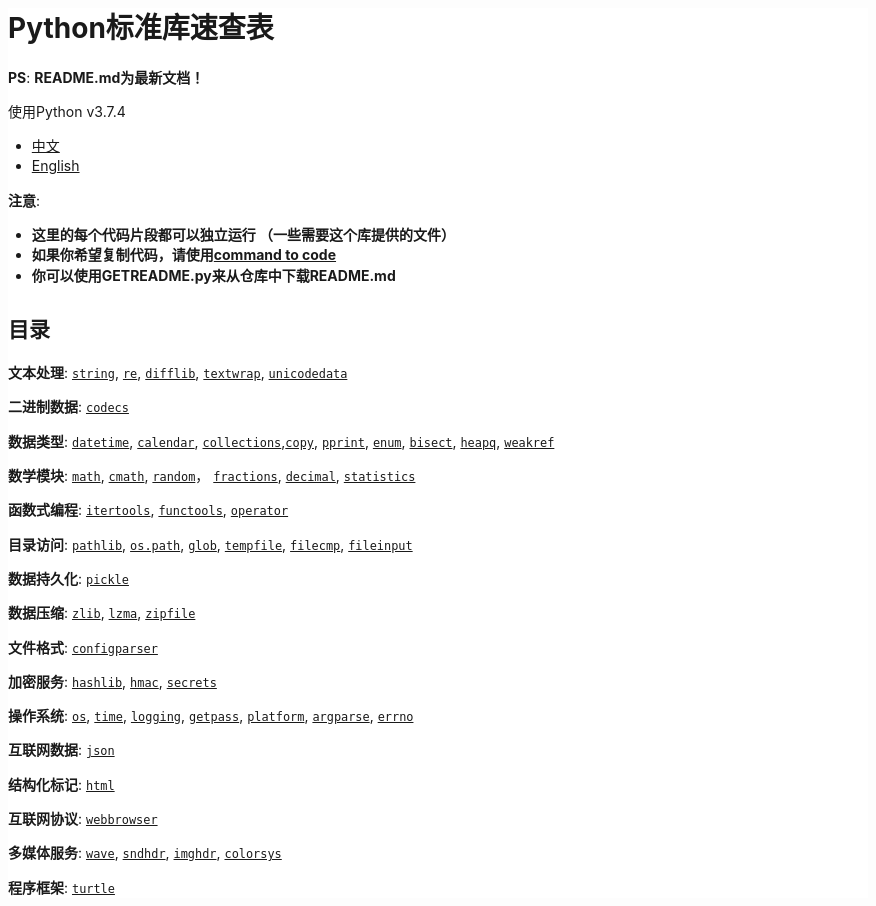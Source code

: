 # Python标准库速查表

**PS**: **README.md为最新文档！**

使用Python v3.7.4

- [中文](README-zh-cn.md)
- [English](README.md)

**注意**:
- **这里的每个代码片段都可以独立运行 （一些需要这个库提供的文件）**
- **如果你希望复制代码，请使用[command to code](https://pynickle.github.io/ctc.html)**
- **你可以使用GETREADME.py来从仓库中下载README.md**

## 目录

**文本处理**: [``string``](#string), [``re``](#re), [``difflib``](#difflib),
[``textwrap``](#textwrap), [``unicodedata``](#unicodedata)

**二进制数据**: [``codecs``](#codecs)

**数据类型**: [``datetime``](#datetime), [``calendar``](#calendar), [``collections``](#collections),[``copy``](#copy), [``pprint``](#pprint), [``enum``](#enum), [``bisect``](#bisect), [``heapq``](#heapq),
[``weakref``](#weakref)
     
**数学模块**: [``math``](#math), [``cmath``](#cmath), [``random``](#random)，
[``fractions``](#fractions), [``decimal``](#decimal), [``statistics``](#statistics)

**函数式编程**: [``itertools``](#itertools), [``functools``](#functools), [``operator``](#operator)

**目录访问**: [``pathlib``](#pathlib), [``os.path``](#os.path), [``glob``](#glob), [``tempfile``](#tempfile),
[``filecmp``](#filecmp), [``fileinput``](#fileinput)

**数据持久化**: [``pickle``](#pickle)

**数据压缩**: [``zlib``](#zlib), [``lzma``](#lzma), [``zipfile``](#zipfile)

**文件格式**: [``configparser``](#configparser)

**加密服务**: [``hashlib``](#hashlib), [``hmac``](#hmac), [``secrets``](#secrets)

**操作系统**: [``os``](#os), [``time``](#time), [``logging``](#logging),
[``getpass``](#getpass),  [``platform``](#platform), [``argparse``](#argparse),
[``errno``](#errno)

**互联网数据**: [``json``](#json)

**结构化标记**: [``html``](#html)

**互联网协议**: [``webbrowser``](#webbrowser)

**多媒体服务**: [``wave``](#wave), [``sndhdr``](#sndhdr), [``imghdr``](#imghdr),
[``colorsys``](#colorsys)

**程序框架**: [``turtle``](#turtle)
